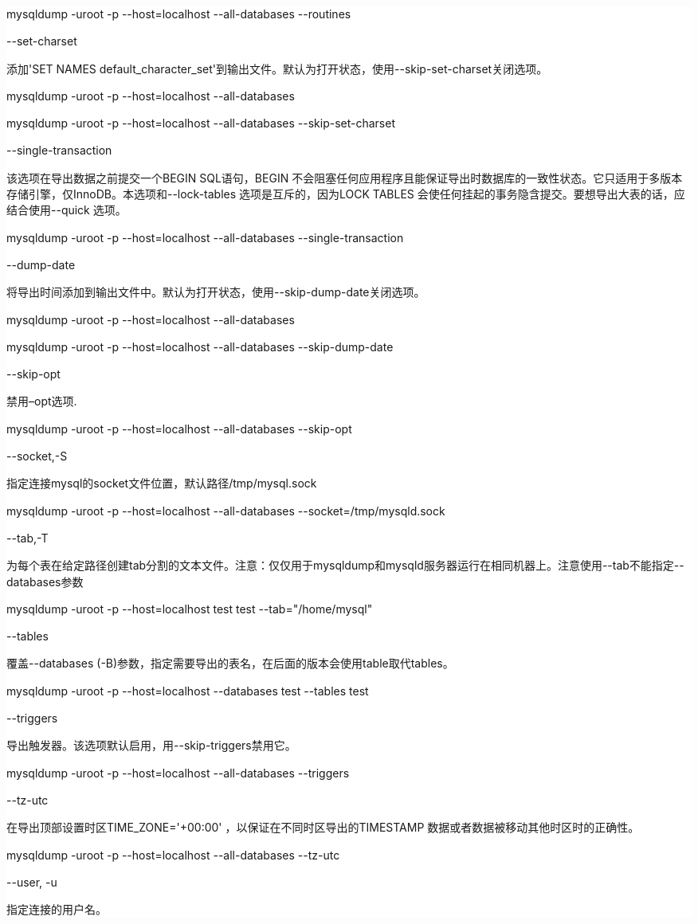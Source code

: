 mysqldump -uroot -p --host=localhost --all-databases --routines

--set-charset

添加'SET NAMES default_character_set'到输出文件。默认为打开状态，使用--skip-set-charset关闭选项。

mysqldump -uroot -p --host=localhost --all-databases

mysqldump -uroot -p --host=localhost --all-databases --skip-set-charset

--single-transaction

该选项在导出数据之前提交一个BEGIN SQL语句，BEGIN 不会阻塞任何应用程序且能保证导出时数据库的一致性状态。它只适用于多版本存储引擎，仅InnoDB。本选项和--lock-tables 选项是互斥的，因为LOCK  TABLES 会使任何挂起的事务隐含提交。要想导出大表的话，应结合使用--quick 选项。

mysqldump -uroot -p --host=localhost --all-databases --single-transaction

--dump-date

将导出时间添加到输出文件中。默认为打开状态，使用--skip-dump-date关闭选项。

mysqldump -uroot -p --host=localhost --all-databases

mysqldump -uroot -p --host=localhost --all-databases --skip-dump-date

--skip-opt

禁用–opt选项.

mysqldump -uroot -p --host=localhost --all-databases --skip-opt

--socket,-S

指定连接mysql的socket文件位置，默认路径/tmp/mysql.sock

mysqldump -uroot -p --host=localhost --all-databases --socket=/tmp/mysqld.sock

--tab,-T

为每个表在给定路径创建tab分割的文本文件。注意：仅仅用于mysqldump和mysqld服务器运行在相同机器上。注意使用--tab不能指定--databases参数

mysqldump -uroot -p --host=localhost test test --tab="/home/mysql"

--tables

覆盖--databases (-B)参数，指定需要导出的表名，在后面的版本会使用table取代tables。

mysqldump -uroot -p --host=localhost --databases test --tables test

--triggers

导出触发器。该选项默认启用，用--skip-triggers禁用它。

mysqldump -uroot -p --host=localhost --all-databases --triggers

--tz-utc

在导出顶部设置时区TIME_ZONE='+00:00' ，以保证在不同时区导出的TIMESTAMP 数据或者数据被移动其他时区时的正确性。

mysqldump -uroot -p --host=localhost --all-databases --tz-utc

--user, -u

指定连接的用户名。

